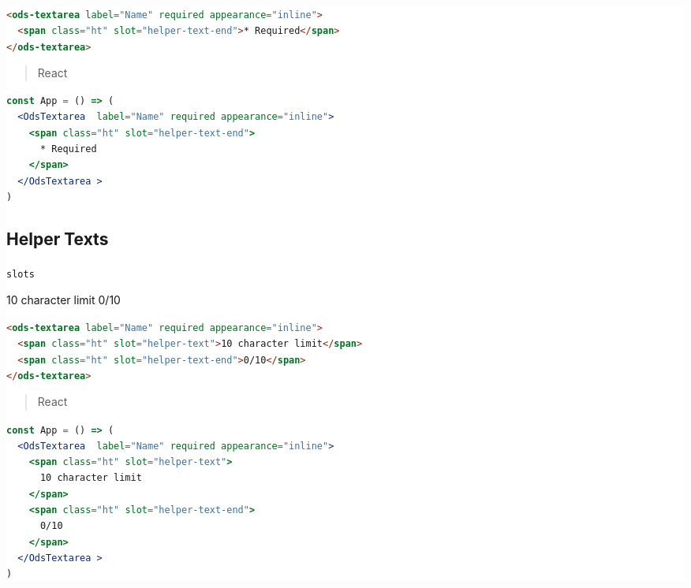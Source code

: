 ```html
<ods-textarea label="Name" required appearance="inline">
  <span class="ht" slot="helper-text-end">* Required</span>
</ods-textarea>
```

> React

```jsx
const App = () => (
  <OdsTextarea  label="Name" required appearance="inline">
    <span class="ht" slot="helper-text-end">
      * Required
    </span>
  </OdsTextarea >
)
```

## Helper Texts
`slots`

<Preview is-grid="true">
  <ods-textarea label="Name" required appearance="inline">
    <span class="ht" slot="helper-text">10 character limit</span>
    <span class="ht" slot="helper-text-end">0/10</span>
  </ods-textarea>
</Preview>

```html
<ods-textarea label="Name" required appearance="inline">
  <span class="ht" slot="helper-text">10 character limit</span>
  <span class="ht" slot="helper-text-end">0/10</span>
</ods-textarea>
```

> React

```jsx
const App = () => (
  <OdsTextarea  label="Name" required appearance="inline">
    <span class="ht" slot="helper-text">
      10 character limit
    </span>
    <span class="ht" slot="helper-text-end">
      0/10
    </span>
  </OdsTextarea >
)
```

